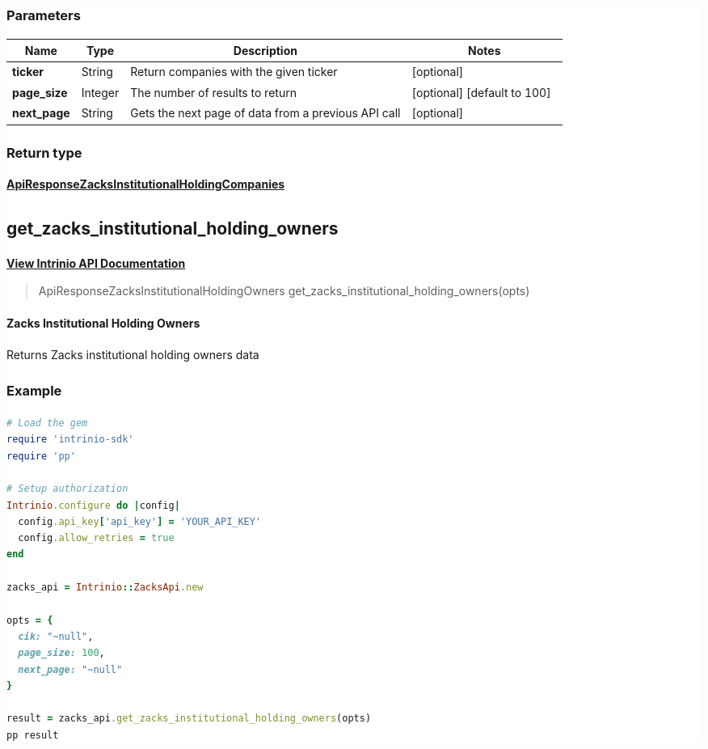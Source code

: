 [//]: # (END_CODE_EXAMPLE)

[//]: # (START_DEFINITION)

### Parameters

[//]: # (START_PARAMETERS)


Name | Type | Description  | Notes
------------- | ------------- | ------------- | -------------
 **ticker** | String| Return companies with the given ticker | [optional]  &nbsp;
 **page_size** | Integer| The number of results to return | [optional] [default to 100] &nbsp;
 **next_page** | String| Gets the next page of data from a previous API call | [optional]  &nbsp;

[//]: # (END_PARAMETERS)

### Return type

[**ApiResponseZacksInstitutionalHoldingCompanies**](ApiResponseZacksInstitutionalHoldingCompanies.md)

[//]: # (END_OPERATION)


[//]: # (START_OPERATION)

[//]: # (CLASS:Intrinio::ZacksApi)

[//]: # (METHOD:get_zacks_institutional_holding_owners)

[//]: # (RETURN_TYPE:Intrinio::ApiResponseZacksInstitutionalHoldingOwners)

[//]: # (RETURN_TYPE_KIND:object)

[//]: # (RETURN_TYPE_DOC:ApiResponseZacksInstitutionalHoldingOwners.md)

[//]: # (OPERATION:get_zacks_institutional_holding_owners_v2)

[//]: # (ENDPOINT:/zacks/institutional_holdings/owners)

[//]: # (DOCUMENT_LINK:ZacksApi.md#get_zacks_institutional_holding_owners)

## **get_zacks_institutional_holding_owners**

[**View Intrinio API Documentation**](https://docs.intrinio.com/documentation/ruby/get_zacks_institutional_holding_owners_v2)

[//]: # (START_OVERVIEW)

> ApiResponseZacksInstitutionalHoldingOwners get_zacks_institutional_holding_owners(opts)

#### Zacks Institutional Holding Owners


Returns Zacks institutional holding owners data

[//]: # (END_OVERVIEW)

### Example

[//]: # (START_CODE_EXAMPLE)

```ruby
# Load the gem
require 'intrinio-sdk'
require 'pp'

# Setup authorization
Intrinio.configure do |config|
  config.api_key['api_key'] = 'YOUR_API_KEY'
  config.allow_retries = true
end

zacks_api = Intrinio::ZacksApi.new

opts = {
  cik: "~null",
  page_size: 100,
  next_page: "~null"
}

result = zacks_api.get_zacks_institutional_holding_owners(opts)
pp result
```


[//]: # (METHOD:get_zacks_analyst_ratings)
[//]: # (RETURN_TYPE:Intrinio::ApiResponseZacksAnalystRatings)
[//]: # (RETURN_TYPE_DOC:ApiResponseZacksAnalystRatings.md)
[//]: # (OPERATION:get_zacks_analyst_ratings_v2)
[//]: # (ENDPOINT:/zacks/analyst_ratings)
[//]: # (DOCUMENT_LINK:ZacksApi.md#get_zacks_analyst_ratings)
[//]: # (METHOD:get_zacks_ebitda_consensus)
[//]: # (RETURN_TYPE:Intrinio::ApiResponseZacksEBITDAConsensus)
[//]: # (RETURN_TYPE_DOC:ApiResponseZacksEBITDAConsensus.md)
[//]: # (OPERATION:get_zacks_ebitda_consensus_v2)
[//]: # (ENDPOINT:/zacks/ebitda_consensus)
[//]: # (DOCUMENT_LINK:ZacksApi.md#get_zacks_ebitda_consensus)
[//]: # (METHOD:get_zacks_eps_estimates)
[//]: # (RETURN_TYPE:Intrinio::ApiResponseZacksEPSEstimates)
[//]: # (RETURN_TYPE_DOC:ApiResponseZacksEPSEstimates.md)
[//]: # (OPERATION:get_zacks_eps_estimates_v2)
[//]: # (ENDPOINT:/zacks/eps_estimates)
[//]: # (DOCUMENT_LINK:ZacksApi.md#get_zacks_eps_estimates)
[//]: # (METHOD:get_zacks_eps_growth_rates)
[//]: # (RETURN_TYPE:Intrinio::ApiResponseZacksEPSGrowthRates)
[//]: # (RETURN_TYPE_DOC:ApiResponseZacksEPSGrowthRates.md)
[//]: # (OPERATION:get_zacks_eps_growth_rates_v2)
[//]: # (ENDPOINT:/zacks/eps_growth_rates)
[//]: # (DOCUMENT_LINK:ZacksApi.md#get_zacks_eps_growth_rates)
[//]: # (METHOD:get_zacks_eps_surprises)
[//]: # (RETURN_TYPE:Intrinio::ApiResponseZacksEPSSurprises)
[//]: # (RETURN_TYPE_DOC:ApiResponseZacksEPSSurprises.md)
[//]: # (OPERATION:get_zacks_eps_surprises_v2)
[//]: # (ENDPOINT:/zacks/eps_surprises)
[//]: # (DOCUMENT_LINK:ZacksApi.md#get_zacks_eps_surprises)
[//]: # (METHOD:get_zacks_etf_holdings)
[//]: # (RETURN_TYPE:Intrinio::ApiResponseZacksETFHoldings)
[//]: # (RETURN_TYPE_DOC:ApiResponseZacksETFHoldings.md)
[//]: # (OPERATION:get_zacks_etf_holdings_v2)
[//]: # (ENDPOINT:/zacks/etf_holdings)
[//]: # (DOCUMENT_LINK:ZacksApi.md#get_zacks_etf_holdings)
[//]: # (METHOD:get_zacks_forward_pe)
[//]: # (RETURN_TYPE:Intrinio::ApiResponseZacksForwardPEs)
[//]: # (RETURN_TYPE_DOC:ApiResponseZacksForwardPEs.md)
[//]: # (OPERATION:get_zacks_forward_pe_v2)
[//]: # (ENDPOINT:/zacks/forward_pe)
[//]: # (DOCUMENT_LINK:ZacksApi.md#get_zacks_forward_pe)
[//]: # (METHOD:get_zacks_forward_pe_by_identifier)
[//]: # (RETURN_TYPE:Intrinio::ZacksForwardPE)
[//]: # (RETURN_TYPE_DOC:ZacksForwardPE.md)
[//]: # (OPERATION:get_zacks_forward_pe_by_identifier_v2)
[//]: # (ENDPOINT:/zacks/forward_pe/{identifier})
[//]: # (DOCUMENT_LINK:ZacksApi.md#get_zacks_forward_pe_by_identifier)
[//]: # (METHOD:get_zacks_institutional_holding_companies)
[//]: # (RETURN_TYPE:Intrinio::ApiResponseZacksInstitutionalHoldingCompanies)
[//]: # (RETURN_TYPE_DOC:ApiResponseZacksInstitutionalHoldingCompanies.md)
[//]: # (OPERATION:get_zacks_institutional_holding_companies_v2)
[//]: # (ENDPOINT:/zacks/institutional_holdings/companies)
[//]: # (DOCUMENT_LINK:ZacksApi.md#get_zacks_institutional_holding_companies)
[//]: # (METHOD:get_zacks_institutional_holdings)
[//]: # (RETURN_TYPE:Intrinio::ApiResponseZacksInstitutionalHoldings)
[//]: # (RETURN_TYPE_DOC:ApiResponseZacksInstitutionalHoldings.md)
[//]: # (OPERATION:get_zacks_institutional_holdings_v2)
[//]: # (ENDPOINT:/zacks/institutional_holdings)
[//]: # (DOCUMENT_LINK:ZacksApi.md#get_zacks_institutional_holdings)
[//]: # (METHOD:get_zacks_long_term_growth_rates)
[//]: # (RETURN_TYPE:Intrinio::ApiResponseZacksLongTermGrowthRates)
[//]: # (RETURN_TYPE_DOC:ApiResponseZacksLongTermGrowthRates.md)
[//]: # (OPERATION:get_zacks_long_term_growth_rates_v2)
[//]: # (ENDPOINT:/zacks/long_term_growth_rates)
[//]: # (DOCUMENT_LINK:ZacksApi.md#get_zacks_long_term_growth_rates)
[//]: # (METHOD:get_zacks_sales_estimates)
[//]: # (RETURN_TYPE:Intrinio::ApiResponseZacksSalesEstimates)
[//]: # (RETURN_TYPE_DOC:ApiResponseZacksSalesEstimates.md)
[//]: # (OPERATION:get_zacks_sales_estimates_v2)
[//]: # (ENDPOINT:/zacks/sales_estimates)
[//]: # (DOCUMENT_LINK:ZacksApi.md#get_zacks_sales_estimates)
[//]: # (METHOD:get_zacks_sales_surprises)
[//]: # (RETURN_TYPE:Intrinio::ApiResponseZacksSalesSurprises)
[//]: # (RETURN_TYPE_DOC:ApiResponseZacksSalesSurprises.md)
[//]: # (OPERATION:get_zacks_sales_surprises_v2)
[//]: # (ENDPOINT:/zacks/sales_surprises)
[//]: # (DOCUMENT_LINK:ZacksApi.md#get_zacks_sales_surprises)
[//]: # (METHOD:get_zacks_target_price_consensuses)
[//]: # (RETURN_TYPE:Intrinio::ApiResponseZacksTargetPriceConsensuses)
[//]: # (RETURN_TYPE_DOC:ApiResponseZacksTargetPriceConsensuses.md)
[//]: # (OPERATION:get_zacks_target_price_consensuses_v2)
[//]: # (ENDPOINT:/zacks/target_price_consensuses)
[//]: # (DOCUMENT_LINK:ZacksApi.md#get_zacks_target_price_consensuses)